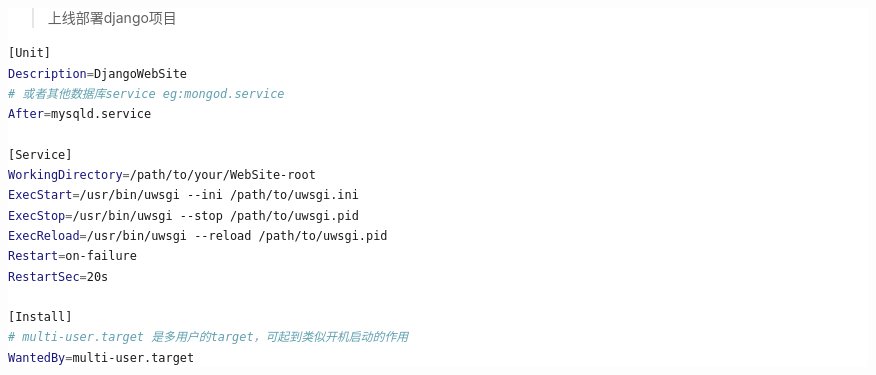 > 上线部署django项目

```bash
[Unit]
Description=DjangoWebSite
# 或者其他数据库service eg:mongod.service
After=mysqld.service

[Service]
WorkingDirectory=/path/to/your/WebSite-root
ExecStart=/usr/bin/uwsgi --ini /path/to/uwsgi.ini
ExecStop=/usr/bin/uwsgi --stop /path/to/uwsgi.pid
ExecReload=/usr/bin/uwsgi --reload /path/to/uwsgi.pid
Restart=on-failure
RestartSec=20s

[Install]
# multi-user.target 是多用户的target，可起到类似开机启动的作用
WantedBy=multi-user.target


```